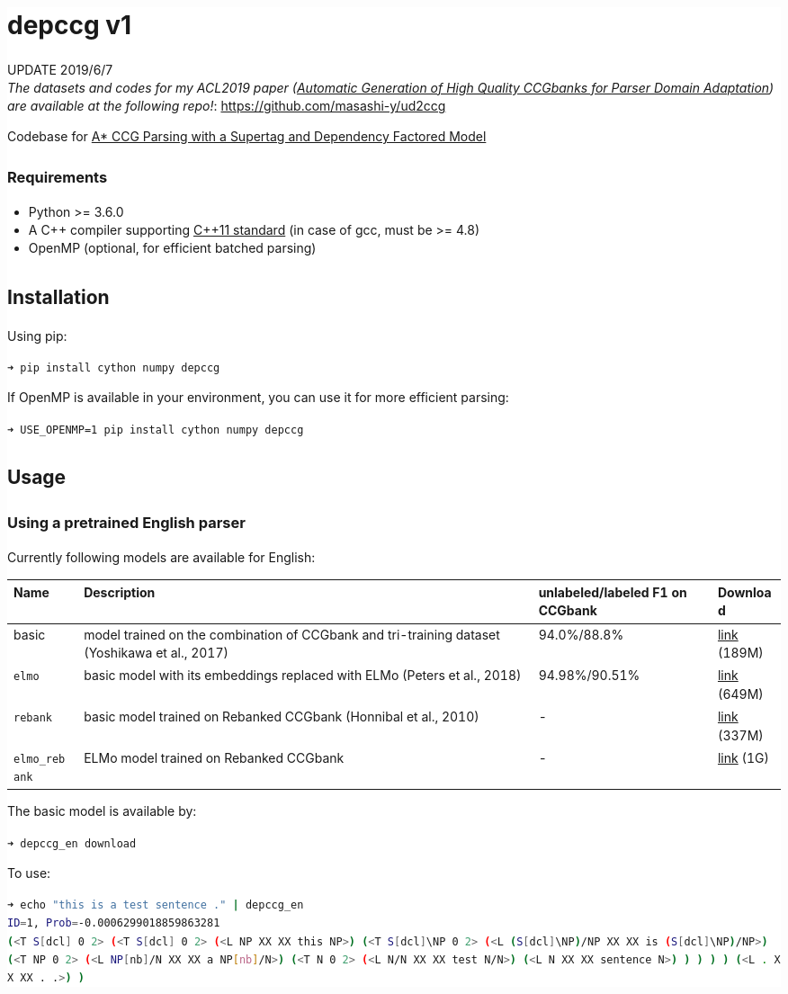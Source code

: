 # depccg v1

UPDATE 2019/6/7  
_The datasets and codes for my ACL2019 paper ([Automatic Generation of High Quality CCGbanks for Parser Domain Adaptation](https://arxiv.org/abs/1906.01834)) are available at the following repo!_: https://github.com/masashi-y/ud2ccg

Codebase for [A\* CCG Parsing with a Supertag and Dependency Factored Model](https://arxiv.org/abs/1704.06936)

### Requirements

* Python >= 3.6.0
* A C++ compiler supporting [C++11 standard](https://en.wikipedia.org/wiki/C%2B%2B11) (in case of gcc, must be >= 4.8)
* OpenMP (optional, for efficient batched parsing)


## Installation

Using pip:
```sh
➜ pip install cython numpy depccg
```

If OpenMP is available in your environment, you can use it for more efficient parsing:
```sh
➜ USE_OPENMP=1 pip install cython numpy depccg
```

## Usage

### Using a pretrained English parser

Currently following models are available for English:

|Name| Description | unlabeled/labeled F1 on CCGbank| Download |
|:-|:-|:-|:-|
| basic |model trained on the combination of CCGbank and tri-training dataset (Yoshikawa et al., 2017)|94.0%/88.8%| [link](https://drive.google.com/file/d/1mxl1HU99iEQcUYhWhvkowbE4WOH0UKxv/view?usp=sharing) (189M) |
| `elmo` | basic model with its embeddings replaced with ELMo (Peters et al., 2018) |94.98%/90.51%| [link](https://drive.google.com/file/d/1UldQDigVq4VG2pJx9yf3krFjV0IYOwLr/view?usp=sharing) (649M) |
| `rebank` | basic model trained on Rebanked CCGbank (Honnibal et al., 2010) | - | [link](https://drive.google.com/file/d/1Az840uCW8QuAkNCZq_Y8VOkW5j0Vtcj9/view) (337M) |
| `elmo_rebank` |ELMo model trained on Rebanked CCGbank | - | [link](https://drive.google.com/open?id=1deyCjSgCuD16WkEhOL3IXEfQBfARh_ll) (1G) |

The basic model is available by:
```sh
➜ depccg_en download
```
To use:
```sh
➜ echo "this is a test sentence ." | depccg_en
ID=1, Prob=-0.0006299018859863281
(<T S[dcl] 0 2> (<T S[dcl] 0 2> (<L NP XX XX this NP>) (<T S[dcl]\NP 0 2> (<L (S[dcl]\NP)/NP XX XX is (S[dcl]\NP)/NP>) (<T NP 0 2> (<L NP[nb]/N XX XX a NP[nb]/N>) (<T N 0 2> (<L N/N XX XX test N/N>) (<L N XX XX sentence N>) ) ) ) ) (<L . XX XX . .>) )
```
